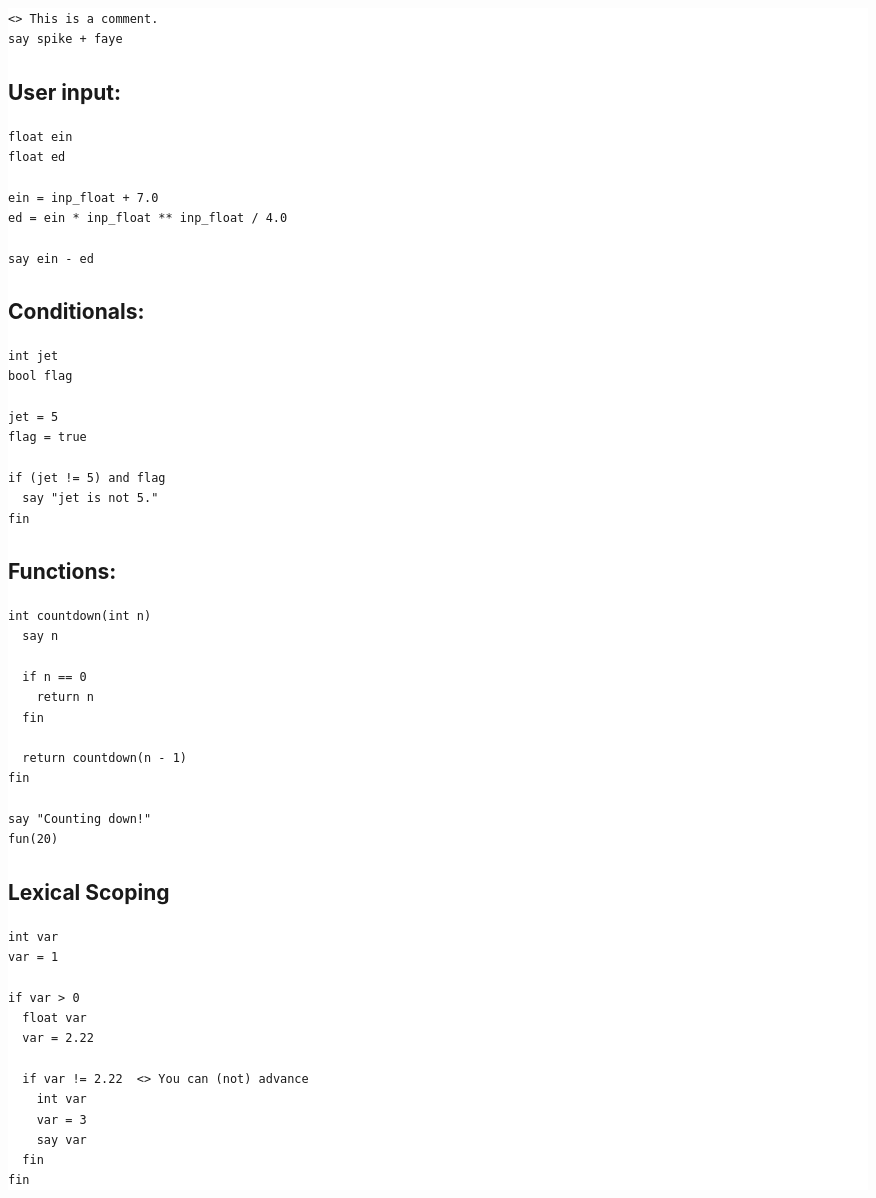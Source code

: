     <> This is a comment.
    say spike + faye

User input:
-----------

    float ein
    float ed

    ein = inp_float + 7.0
    ed = ein * inp_float ** inp_float / 4.0

    say ein - ed

Conditionals:
-------------

    int jet
    bool flag

    jet = 5
    flag = true

    if (jet != 5) and flag
      say "jet is not 5."
    fin

Functions:
----------

    int countdown(int n)
      say n

      if n == 0
        return n
      fin

      return countdown(n - 1)
    fin

    say "Counting down!"
    fun(20)

Lexical Scoping
---------------

    int var
    var = 1

    if var > 0
      float var
      var = 2.22

      if var != 2.22  <> You can (not) advance
        int var
        var = 3
        say var
      fin
    fin
